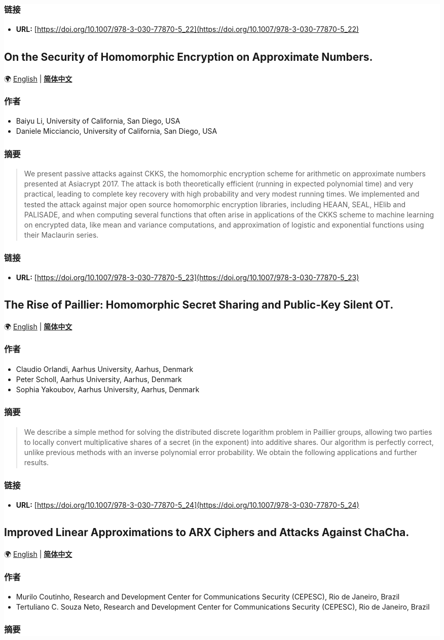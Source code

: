 ### 链接
- **URL:** [https://doi.org/10.1007/978-3-030-77870-5_22](https://doi.org/10.1007/978-3-030-77870-5_22)
## On the Security of Homomorphic Encryption on Approximate Numbers.
🌍 [English](../../../docs/en/Eurocrypt/Eurocrypt%2021-1.md#on-the-security-of-homomorphic-encryption-on-approximate-numbers) | **[简体中文](../../../docs/zh-CN/Eurocrypt/Eurocrypt%2021-1.md#on-the-security-of-homomorphic-encryption-on-approximate-numbers)**
### 作者
* Baiyu Li, University of California, San Diego, USA
* Daniele Micciancio, University of California, San Diego, USA
### 摘要
> We present passive attacks against CKKS, the homomorphic encryption scheme for arithmetic on approximate numbers presented at Asiacrypt 2017. The attack is both theoretically efficient (running in expected polynomial time) and very practical, leading to complete key recovery with high probability and very modest running times. We implemented and tested the attack against major open source homomorphic encryption libraries, including HEAAN, SEAL, HElib and PALISADE, and when computing several functions that often arise in applications of the CKKS scheme to machine learning on encrypted data, like mean and variance computations, and approximation of logistic and exponential functions using their Maclaurin series.

### 链接
- **URL:** [https://doi.org/10.1007/978-3-030-77870-5_23](https://doi.org/10.1007/978-3-030-77870-5_23)
## The Rise of Paillier: Homomorphic Secret Sharing and Public-Key Silent OT.
🌍 [English](../../../docs/en/Eurocrypt/Eurocrypt%2021-1.md#the-rise-of-paillier-homomorphic-secret-sharing-and-public-key-silent-ot) | **[简体中文](../../../docs/zh-CN/Eurocrypt/Eurocrypt%2021-1.md#the-rise-of-paillier-homomorphic-secret-sharing-and-public-key-silent-ot)**
### 作者
* Claudio Orlandi, Aarhus University, Aarhus, Denmark
* Peter Scholl, Aarhus University, Aarhus, Denmark
* Sophia Yakoubov, Aarhus University, Aarhus, Denmark
### 摘要
> We describe a simple method for solving the distributed discrete logarithm problem in Paillier groups, allowing two parties to locally convert multiplicative shares of a secret (in the exponent) into additive shares. Our algorithm is perfectly correct, unlike previous methods with an inverse polynomial error probability. We obtain the following applications and further results.

### 链接
- **URL:** [https://doi.org/10.1007/978-3-030-77870-5_24](https://doi.org/10.1007/978-3-030-77870-5_24)
## Improved Linear Approximations to ARX Ciphers and Attacks Against ChaCha.
🌍 [English](../../../docs/en/Eurocrypt/Eurocrypt%2021-1.md#improved-linear-approximations-to-arx-ciphers-and-attacks-against-chacha) | **[简体中文](../../../docs/zh-CN/Eurocrypt/Eurocrypt%2021-1.md#improved-linear-approximations-to-arx-ciphers-and-attacks-against-chacha)**
### 作者
* Murilo Coutinho, Research and Development Center for Communications Security (CEPESC), Rio de Janeiro, Brazil
* Tertuliano C. Souza Neto, Research and Development Center for Communications Security (CEPESC), Rio de Janeiro, Brazil
### 摘要